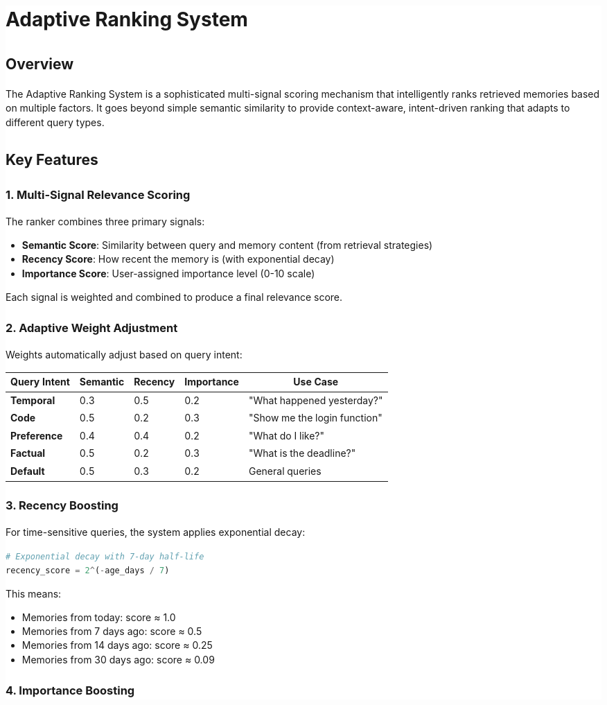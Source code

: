 # Adaptive Ranking System

## Overview

The Adaptive Ranking System is a sophisticated multi-signal scoring mechanism that intelligently ranks retrieved memories based on multiple factors. It goes beyond simple semantic similarity to provide context-aware, intent-driven ranking that adapts to different query types.

## Key Features

### 1. Multi-Signal Relevance Scoring

The ranker combines three primary signals:

- **Semantic Score**: Similarity between query and memory content (from retrieval strategies)
- **Recency Score**: How recent the memory is (with exponential decay)
- **Importance Score**: User-assigned importance level (0-10 scale)

Each signal is weighted and combined to produce a final relevance score.

### 2. Adaptive Weight Adjustment

Weights automatically adjust based on query intent:

| Query Intent | Semantic | Recency | Importance | Use Case |
|--------------|----------|---------|------------|----------|
| **Temporal** | 0.3 | 0.5 | 0.2 | "What happened yesterday?" |
| **Code** | 0.5 | 0.2 | 0.3 | "Show me the login function" |
| **Preference** | 0.4 | 0.4 | 0.2 | "What do I like?" |
| **Factual** | 0.5 | 0.2 | 0.3 | "What is the deadline?" |
| **Default** | 0.5 | 0.3 | 0.2 | General queries |

### 3. Recency Boosting

For time-sensitive queries, the system applies exponential decay:

```python
# Exponential decay with 7-day half-life
recency_score = 2^(-age_days / 7)
```

This means:
- Memories from today: score ≈ 1.0
- Memories from 7 days ago: score ≈ 0.5
- Memories from 14 days ago: score ≈ 0.25
- Memories from 30 days ago: score ≈ 0.09

### 4. Importance Boosting
